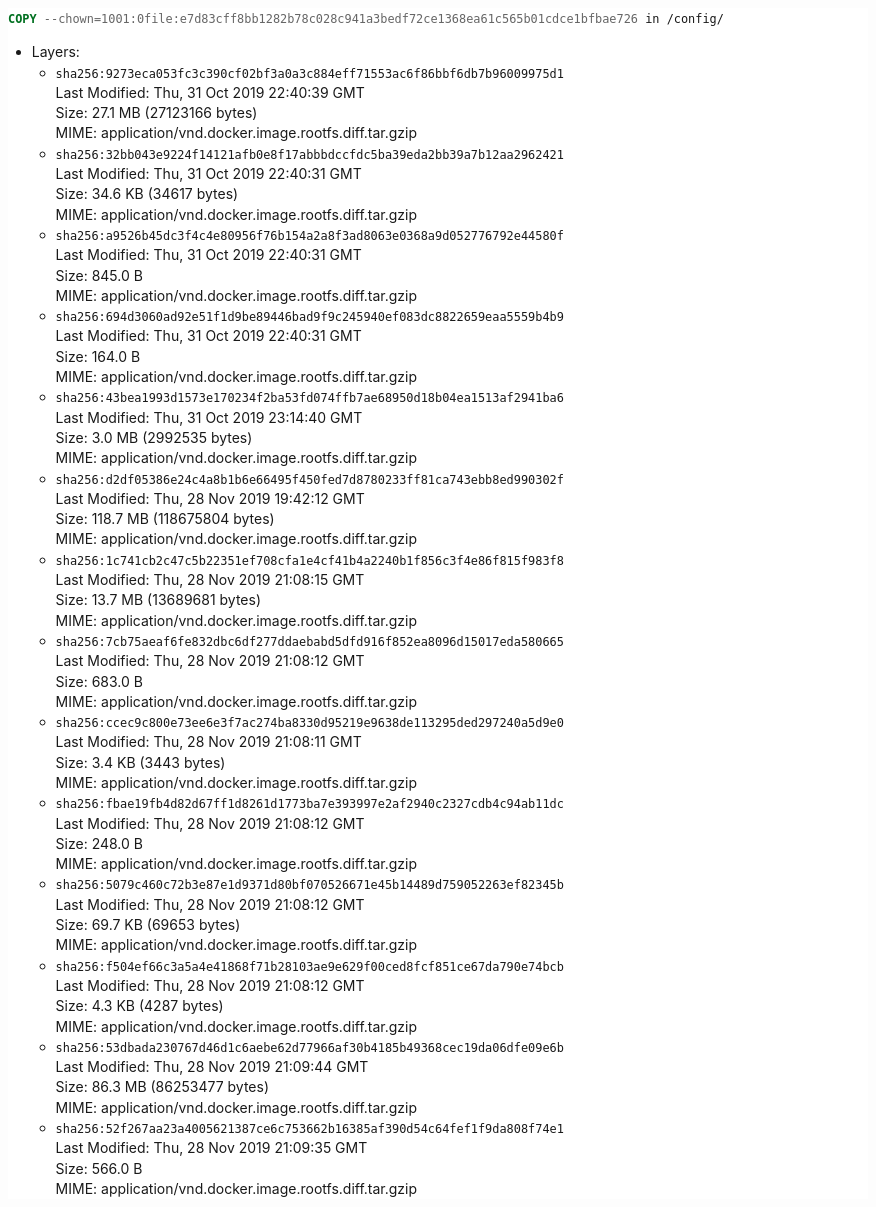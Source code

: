 ```dockerfile
COPY --chown=1001:0file:e7d83cff8bb1282b78c028c941a3bedf72ce1368ea61c565b01cdce1bfbae726 in /config/ 
```

-	Layers:
	-	`sha256:9273eca053fc3c390cf02bf3a0a3c884eff71553ac6f86bbf6db7b96009975d1`  
		Last Modified: Thu, 31 Oct 2019 22:40:39 GMT  
		Size: 27.1 MB (27123166 bytes)  
		MIME: application/vnd.docker.image.rootfs.diff.tar.gzip
	-	`sha256:32bb043e9224f14121afb0e8f17abbbdccfdc5ba39eda2bb39a7b12aa2962421`  
		Last Modified: Thu, 31 Oct 2019 22:40:31 GMT  
		Size: 34.6 KB (34617 bytes)  
		MIME: application/vnd.docker.image.rootfs.diff.tar.gzip
	-	`sha256:a9526b45dc3f4c4e80956f76b154a2a8f3ad8063e0368a9d052776792e44580f`  
		Last Modified: Thu, 31 Oct 2019 22:40:31 GMT  
		Size: 845.0 B  
		MIME: application/vnd.docker.image.rootfs.diff.tar.gzip
	-	`sha256:694d3060ad92e51f1d9be89446bad9f9c245940ef083dc8822659eaa5559b4b9`  
		Last Modified: Thu, 31 Oct 2019 22:40:31 GMT  
		Size: 164.0 B  
		MIME: application/vnd.docker.image.rootfs.diff.tar.gzip
	-	`sha256:43bea1993d1573e170234f2ba53fd074ffb7ae68950d18b04ea1513af2941ba6`  
		Last Modified: Thu, 31 Oct 2019 23:14:40 GMT  
		Size: 3.0 MB (2992535 bytes)  
		MIME: application/vnd.docker.image.rootfs.diff.tar.gzip
	-	`sha256:d2df05386e24c4a8b1b6e66495f450fed7d8780233ff81ca743ebb8ed990302f`  
		Last Modified: Thu, 28 Nov 2019 19:42:12 GMT  
		Size: 118.7 MB (118675804 bytes)  
		MIME: application/vnd.docker.image.rootfs.diff.tar.gzip
	-	`sha256:1c741cb2c47c5b22351ef708cfa1e4cf41b4a2240b1f856c3f4e86f815f983f8`  
		Last Modified: Thu, 28 Nov 2019 21:08:15 GMT  
		Size: 13.7 MB (13689681 bytes)  
		MIME: application/vnd.docker.image.rootfs.diff.tar.gzip
	-	`sha256:7cb75aeaf6fe832dbc6df277ddaebabd5dfd916f852ea8096d15017eda580665`  
		Last Modified: Thu, 28 Nov 2019 21:08:12 GMT  
		Size: 683.0 B  
		MIME: application/vnd.docker.image.rootfs.diff.tar.gzip
	-	`sha256:ccec9c800e73ee6e3f7ac274ba8330d95219e9638de113295ded297240a5d9e0`  
		Last Modified: Thu, 28 Nov 2019 21:08:11 GMT  
		Size: 3.4 KB (3443 bytes)  
		MIME: application/vnd.docker.image.rootfs.diff.tar.gzip
	-	`sha256:fbae19fb4d82d67ff1d8261d1773ba7e393997e2af2940c2327cdb4c94ab11dc`  
		Last Modified: Thu, 28 Nov 2019 21:08:12 GMT  
		Size: 248.0 B  
		MIME: application/vnd.docker.image.rootfs.diff.tar.gzip
	-	`sha256:5079c460c72b3e87e1d9371d80bf070526671e45b14489d759052263ef82345b`  
		Last Modified: Thu, 28 Nov 2019 21:08:12 GMT  
		Size: 69.7 KB (69653 bytes)  
		MIME: application/vnd.docker.image.rootfs.diff.tar.gzip
	-	`sha256:f504ef66c3a5a4e41868f71b28103ae9e629f00ced8fcf851ce67da790e74bcb`  
		Last Modified: Thu, 28 Nov 2019 21:08:12 GMT  
		Size: 4.3 KB (4287 bytes)  
		MIME: application/vnd.docker.image.rootfs.diff.tar.gzip
	-	`sha256:53dbada230767d46d1c6aebe62d77966af30b4185b49368cec19da06dfe09e6b`  
		Last Modified: Thu, 28 Nov 2019 21:09:44 GMT  
		Size: 86.3 MB (86253477 bytes)  
		MIME: application/vnd.docker.image.rootfs.diff.tar.gzip
	-	`sha256:52f267aa23a4005621387ce6c753662b16385af390d54c64fef1f9da808f74e1`  
		Last Modified: Thu, 28 Nov 2019 21:09:35 GMT  
		Size: 566.0 B  
		MIME: application/vnd.docker.image.rootfs.diff.tar.gzip
